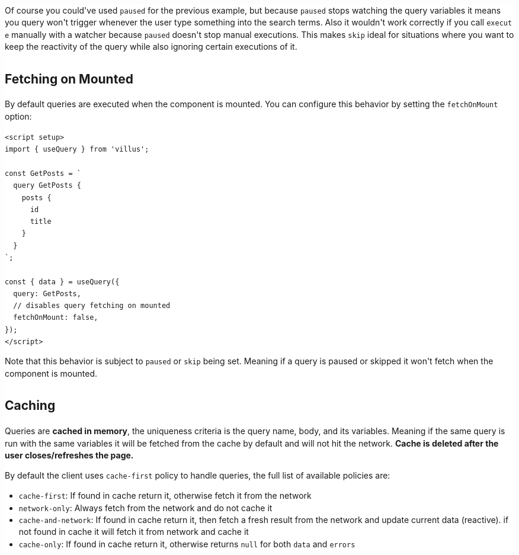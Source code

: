 Of course you could've used `paused` for the previous example, but because `paused` stops watching the query variables it means you query won't trigger whenever the user type something into the search terms. Also it wouldn't work correctly if you call `execute` manually with a watcher because `paused` doesn't stop manual executions. This makes `skip` ideal for situations where you want to keep the reactivity of the query while also ignoring certain executions of it.

## Fetching on Mounted

By default queries are executed when the component is mounted. You can configure this behavior by setting the `fetchOnMount` option:

```vue
<script setup>
import { useQuery } from 'villus';

const GetPosts = `
  query GetPosts {
    posts {
      id
      title
    }
  }
`;

const { data } = useQuery({
  query: GetPosts,
  // disables query fetching on mounted
  fetchOnMount: false,
});
</script>
```

<doc-tip type="warn" title="Pausing and Skipping with fetchOnMount">

Note that this behavior is subject to `paused` or `skip` being set. Meaning if a query is paused or skipped it won't fetch when the component is mounted.

</doc-tip>

## Caching

Queries are **cached in memory**, the uniqueness criteria is the query name, body, and its variables. Meaning if the same query is run with the same variables it will be fetched from the cache by default and will not hit the network. **Cache is deleted after the user closes/refreshes the page.**

By default the client uses `cache-first` policy to handle queries, the full list of available policies are:

- `cache-first`: If found in cache return it, otherwise fetch it from the network
- `network-only`: Always fetch from the network and do not cache it
- `cache-and-network`: If found in cache return it, then fetch a fresh result from the network and update current data (reactive). if not found in cache it will fetch it from network and cache it
- `cache-only`: If found in cache return it, otherwise returns `null` for both `data` and `errors`
